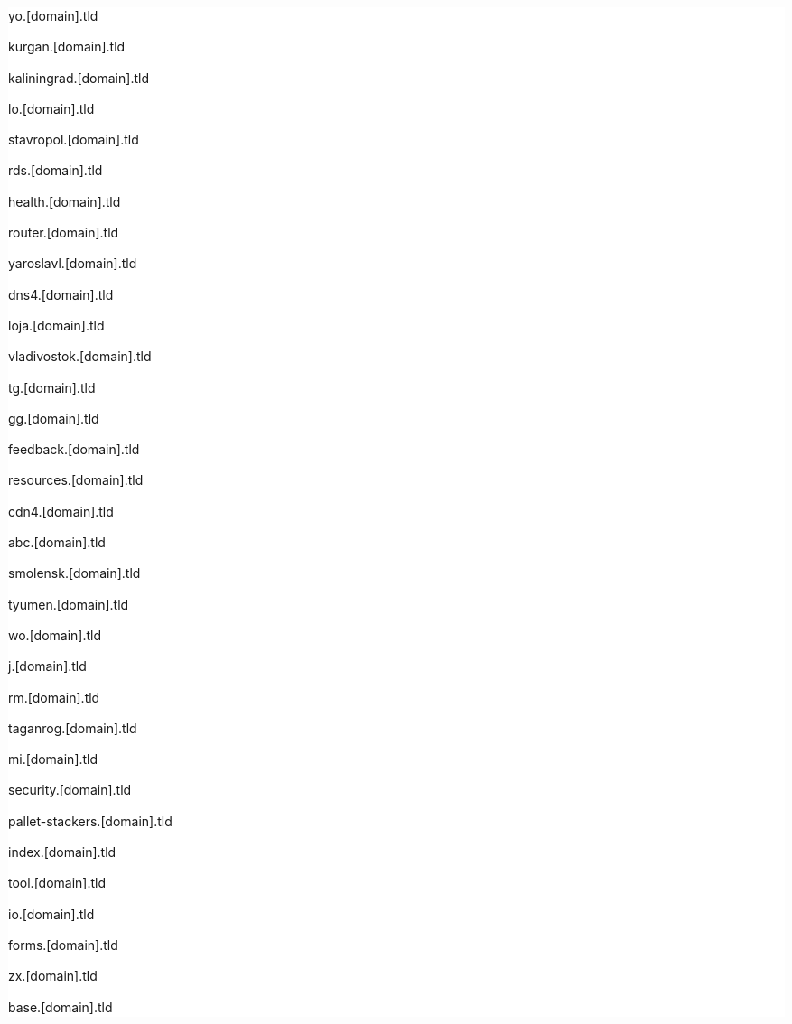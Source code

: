 yo.[domain].tld

kurgan.[domain].tld

kaliningrad.[domain].tld

lo.[domain].tld

stavropol.[domain].tld

rds.[domain].tld

health.[domain].tld

router.[domain].tld

yaroslavl.[domain].tld

dns4.[domain].tld

loja.[domain].tld

vladivostok.[domain].tld

tg.[domain].tld

gg.[domain].tld

feedback.[domain].tld

resources.[domain].tld

cdn4.[domain].tld

abc.[domain].tld

smolensk.[domain].tld

tyumen.[domain].tld

wo.[domain].tld

j.[domain].tld

rm.[domain].tld

taganrog.[domain].tld

mi.[domain].tld

security.[domain].tld

pallet-stackers.[domain].tld

index.[domain].tld

tool.[domain].tld

io.[domain].tld

forms.[domain].tld

zx.[domain].tld

base.[domain].tld
